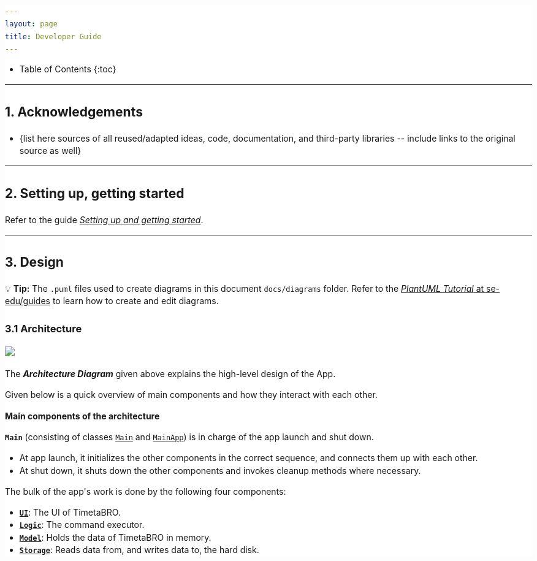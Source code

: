 ```yaml
---
layout: page
title: Developer Guide
---
```

* Table of Contents
{:toc}

--------------------------------------------------------------------------------------------------------------------

## **1. Acknowledgements**

* {list here sources of all reused/adapted ideas, code, documentation, and third-party libraries -- include links to the original source as well}

--------------------------------------------------------------------------------------------------------------------

## **2. Setting up, getting started**

Refer to the guide [_Setting up and getting started_](SettingUp.md).

--------------------------------------------------------------------------------------------------------------------

## **3. Design**

<div markdown="span" class="alert alert-primary">

:bulb: **Tip:** The `.puml` files used to create diagrams in this document `docs/diagrams` folder. Refer to the [_PlantUML Tutorial_ at se-edu/guides](https://se-education.org/guides/tutorials/plantUml.html) to learn how to create and edit diagrams.
</div>

### 3.1 Architecture

<img src="images/ArchitectureDiagram.png" width="280" />

The ***Architecture Diagram*** given above explains the high-level design of the App.

Given below is a quick overview of main components and how they interact with each other.

**Main components of the architecture**

**`Main`** (consisting of classes [`Main`](https://github.com/se-edu/addressbook-level3/tree/master/src/main/java/seedu/address/Main.java) and [`MainApp`](https://github.com/AY2324S1-CS2103T-W12-4/tp/blob/master/src/main/java/seedu/address/MainApp.java)) is in charge of the app launch and shut down.
* At app launch, it initializes the other components in the correct sequence, and connects them up with each other.
* At shut down, it shuts down the other components and invokes cleanup methods where necessary.

The bulk of the app's work is done by the following four components:

* [**`UI`**](#ui-component): The UI of TimetaBRO.
* [**`Logic`**](#logic-component): The command executor.
* [**`Model`**](#model-component): Holds the data of TimetaBRO in memory.
* [**`Storage`**](#storage-component): Reads data from, and writes data to, the hard disk.
